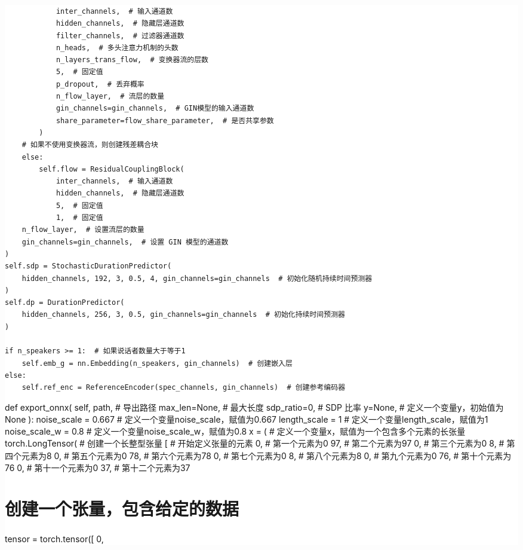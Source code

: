                 inter_channels,  # 输入通道数
                hidden_channels,  # 隐藏层通道数
                filter_channels,  # 过滤器通道数
                n_heads,  # 多头注意力机制的头数
                n_layers_trans_flow,  # 变换器流的层数
                5,  # 固定值
                p_dropout,  # 丢弃概率
                n_flow_layer,  # 流层的数量
                gin_channels=gin_channels,  # GIN模型的输入通道数
                share_parameter=flow_share_parameter,  # 是否共享参数
            )
        # 如果不使用变换器流，则创建残差耦合块
        else:
            self.flow = ResidualCouplingBlock(
                inter_channels,  # 输入通道数
                hidden_channels,  # 隐藏层通道数
                5,  # 固定值
                1,  # 固定值
        n_flow_layer,  # 设置流层的数量
        gin_channels=gin_channels,  # 设置 GIN 模型的通道数
    )
    self.sdp = StochasticDurationPredictor(
        hidden_channels, 192, 3, 0.5, 4, gin_channels=gin_channels  # 初始化随机持续时间预测器
    )
    self.dp = DurationPredictor(
        hidden_channels, 256, 3, 0.5, gin_channels=gin_channels  # 初始化持续时间预测器
    )

    if n_speakers >= 1:  # 如果说话者数量大于等于1
        self.emb_g = nn.Embedding(n_speakers, gin_channels)  # 创建嵌入层
    else:
        self.ref_enc = ReferenceEncoder(spec_channels, gin_channels)  # 创建参考编码器

def export_onnx(
    self,
    path,  # 导出路径
    max_len=None,  # 最大长度
    sdp_ratio=0,  # SDP 比率
        y=None,  # 定义一个变量y，初始值为None
    ):
        noise_scale = 0.667  # 定义一个变量noise_scale，赋值为0.667
        length_scale = 1  # 定义一个变量length_scale，赋值为1
        noise_scale_w = 0.8  # 定义一个变量noise_scale_w，赋值为0.8
        x = (  # 定义一个变量x，赋值为一个包含多个元素的长张量
            torch.LongTensor(  # 创建一个长整型张量
                [  # 开始定义张量的元素
                    0,  # 第一个元素为0
                    97,  # 第二个元素为97
                    0,  # 第三个元素为0
                    8,  # 第四个元素为8
                    0,  # 第五个元素为0
                    78,  # 第六个元素为78
                    0,  # 第七个元素为0
                    8,  # 第八个元素为8
                    0,  # 第九个元素为0
                    76,  # 第十个元素为76
                    0,  # 第十一个元素为0
                    37,  # 第十二个元素为37
# 创建一个张量，包含给定的数据
tensor = torch.tensor([
                    0,